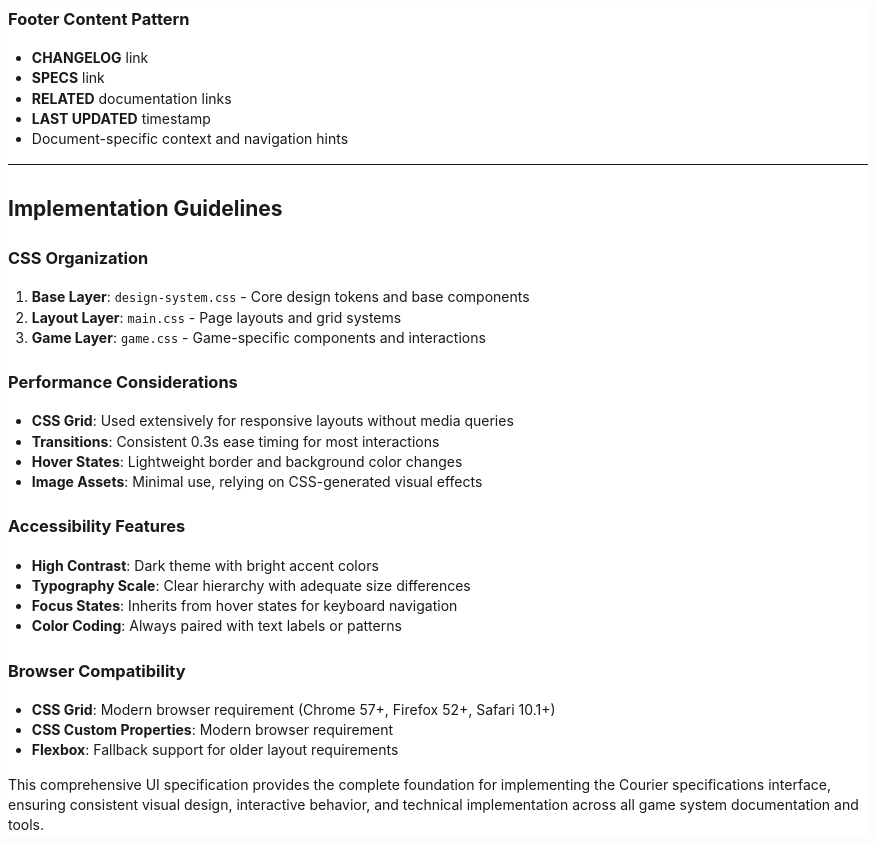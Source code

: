 ### Footer Content Pattern
- **CHANGELOG** link
- **SPECS** link
- **RELATED** documentation links
- **LAST UPDATED** timestamp
- Document-specific context and navigation hints

---

## Implementation Guidelines

### CSS Organization
1. **Base Layer**: `design-system.css` - Core design tokens and base components
2. **Layout Layer**: `main.css` - Page layouts and grid systems
3. **Game Layer**: `game.css` - Game-specific components and interactions

### Performance Considerations
- **CSS Grid**: Used extensively for responsive layouts without media queries
- **Transitions**: Consistent 0.3s ease timing for most interactions
- **Hover States**: Lightweight border and background color changes
- **Image Assets**: Minimal use, relying on CSS-generated visual effects

### Accessibility Features
- **High Contrast**: Dark theme with bright accent colors
- **Typography Scale**: Clear hierarchy with adequate size differences
- **Focus States**: Inherits from hover states for keyboard navigation
- **Color Coding**: Always paired with text labels or patterns

### Browser Compatibility
- **CSS Grid**: Modern browser requirement (Chrome 57+, Firefox 52+, Safari 10.1+)
- **CSS Custom Properties**: Modern browser requirement
- **Flexbox**: Fallback support for older layout requirements

This comprehensive UI specification provides the complete foundation for implementing the Courier specifications interface, ensuring consistent visual design, interactive behavior, and technical implementation across all game system documentation and tools.